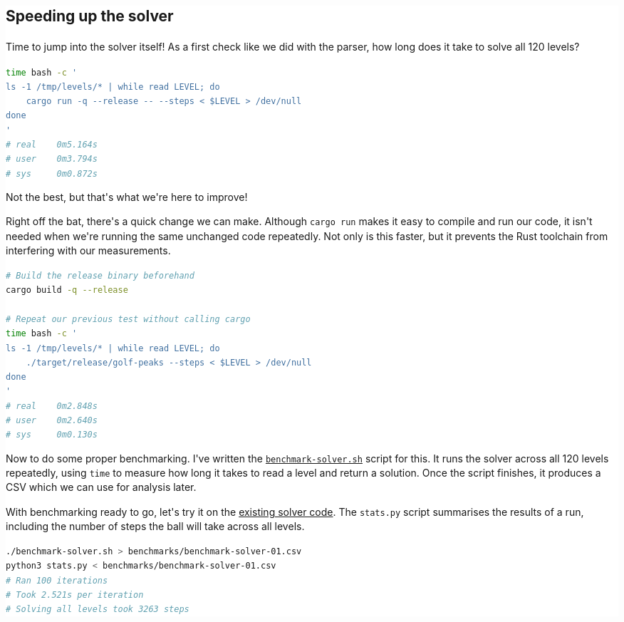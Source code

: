 ## Speeding up the solver

Time to jump into the solver itself! As a first check like we did with the parser, how long does it take to solve all 120 levels?

```sh
time bash -c '
ls -1 /tmp/levels/* | while read LEVEL; do
    cargo run -q --release -- --steps < $LEVEL > /dev/null
done
'
# real    0m5.164s
# user    0m3.794s
# sys     0m0.872s
```

Not the best, but that's what we're here to improve!

Right off the bat, there's a quick change we can make. Although `cargo run` makes it easy to compile and run our code, it isn't needed when we're running the same unchanged code repeatedly. Not only is this faster, but it prevents the Rust toolchain from interfering with our measurements.

```sh
# Build the release binary beforehand
cargo build -q --release

# Repeat our previous test without calling cargo
time bash -c '
ls -1 /tmp/levels/* | while read LEVEL; do
    ./target/release/golf-peaks --steps < $LEVEL > /dev/null
done
'
# real    0m2.848s
# user    0m2.640s
# sys     0m0.130s
```

Now to do some proper benchmarking. I've written the [`benchmark-solver.sh`](https://github.com/nchlswhttkr/golf-peaks/blob/main/benchmark-solver.sh) script for this. It runs the solver across all 120 levels repeatedly, using `time` to measure how long it takes to read a level and return a solution. Once the script finishes, it produces a CSV which we can use for analysis later.

With benchmarking ready to go, let's try it on the [existing solver code](https://github.com/nchlswhttkr/golf-peaks/blob/56f29a68cc28bc137a30d562915c21f85f6d8041/src/main.rs#L222). The `stats.py` script summarises the results of a run, including the number of steps the ball will take across all levels.

```sh
./benchmark-solver.sh > benchmarks/benchmark-solver-01.csv
python3 stats.py < benchmarks/benchmark-solver-01.csv
# Ran 100 iterations
# Took 2.521s per iteration
# Solving all levels took 3263 steps
```
